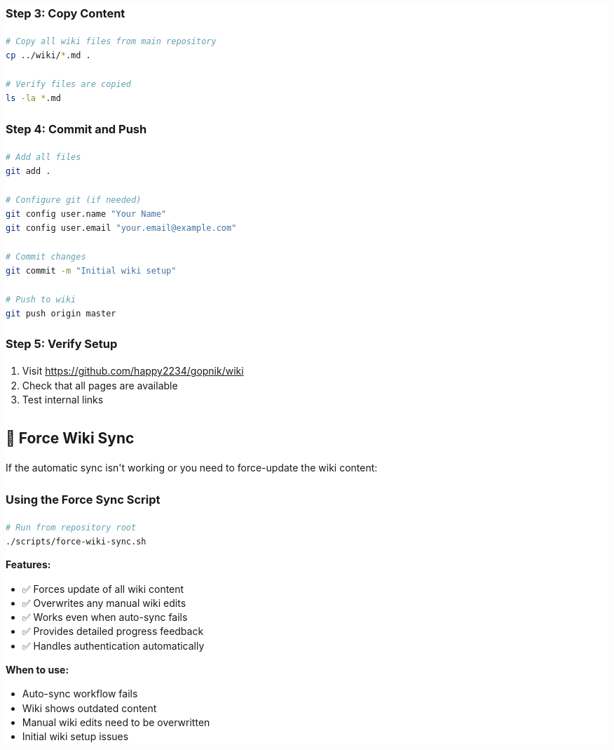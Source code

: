 ### Step 3: Copy Content
```bash
# Copy all wiki files from main repository
cp ../wiki/*.md .

# Verify files are copied
ls -la *.md
```

### Step 4: Commit and Push
```bash
# Add all files
git add .

# Configure git (if needed)
git config user.name "Your Name"
git config user.email "your.email@example.com"

# Commit changes
git commit -m "Initial wiki setup"

# Push to wiki
git push origin master
```

### Step 5: Verify Setup
1. Visit https://github.com/happy2234/gopnik/wiki
2. Check that all pages are available
3. Test internal links

## 🔄 Force Wiki Sync

If the automatic sync isn't working or you need to force-update the wiki content:

### Using the Force Sync Script
```bash
# Run from repository root
./scripts/force-wiki-sync.sh
```

**Features:**
- ✅ Forces update of all wiki content
- ✅ Overwrites any manual wiki edits
- ✅ Works even when auto-sync fails
- ✅ Provides detailed progress feedback
- ✅ Handles authentication automatically

**When to use:**
- Auto-sync workflow fails
- Wiki shows outdated content
- Manual wiki edits need to be overwritten
- Initial wiki setup issues
